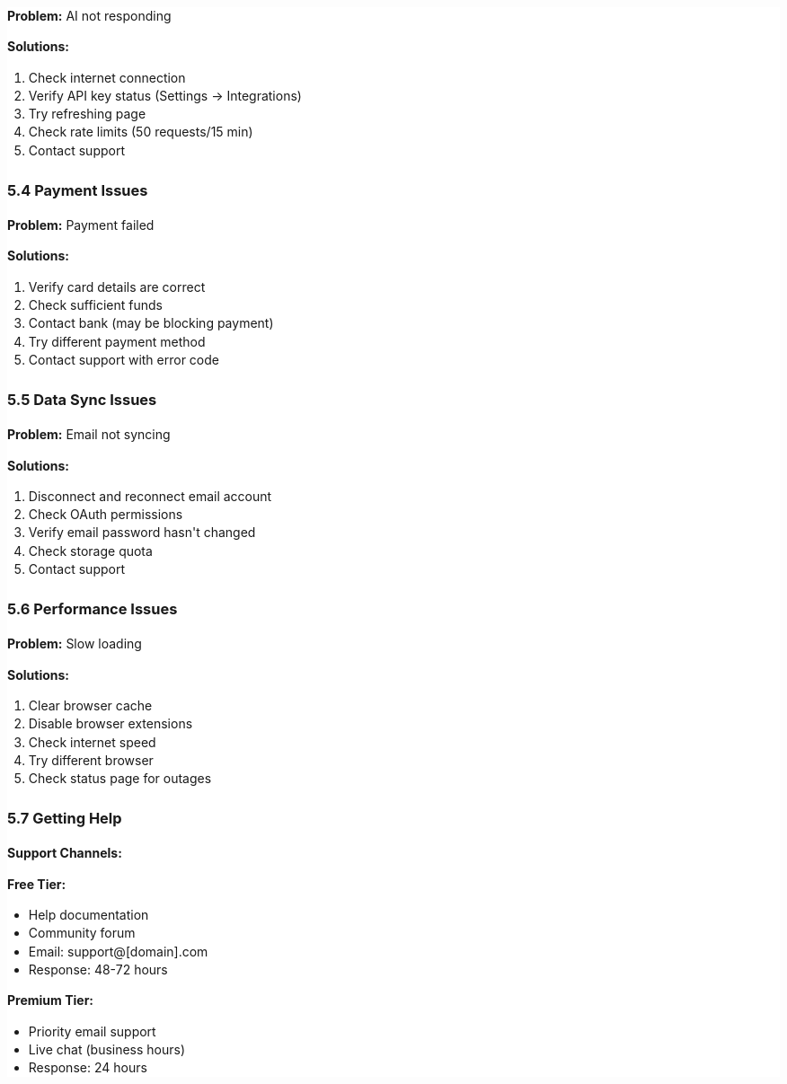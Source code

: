 **Problem:** AI not responding

**Solutions:**
1. Check internet connection
2. Verify API key status (Settings → Integrations)
3. Try refreshing page
4. Check rate limits (50 requests/15 min)
5. Contact support

### 5.4 Payment Issues

**Problem:** Payment failed

**Solutions:**
1. Verify card details are correct
2. Check sufficient funds
3. Contact bank (may be blocking payment)
4. Try different payment method
5. Contact support with error code

### 5.5 Data Sync Issues

**Problem:** Email not syncing

**Solutions:**
1. Disconnect and reconnect email account
2. Check OAuth permissions
3. Verify email password hasn't changed
4. Check storage quota
5. Contact support

### 5.6 Performance Issues

**Problem:** Slow loading

**Solutions:**
1. Clear browser cache
2. Disable browser extensions
3. Check internet speed
4. Try different browser
5. Check status page for outages

### 5.7 Getting Help

**Support Channels:**

**Free Tier:**
- Help documentation
- Community forum
- Email: support@[domain].com
- Response: 48-72 hours

**Premium Tier:**
- Priority email support
- Live chat (business hours)
- Response: 24 hours
